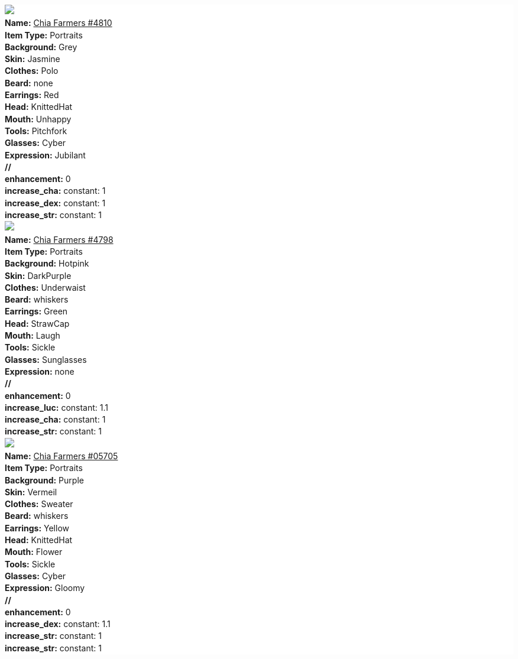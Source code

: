 <div class="item_thumbnail">
<a href="https://mintgarden.io/nfts/nft1v3zyqxqyvwazgjf7gu3lsu3l6p4sj3ysxs85h0wxd63jj8znsu4sgcm6lc"><img loading="lazy" src="https://assets.mainnet.mintgarden.io/thumbnails/36d9e9131e4d64c606c55bb59538fe8f493ae425c026d81d40a284f9efd98239.webp"></a>
<div><strong>Name:</strong> <a href="https://mintgarden.io/nfts/nft1v3zyqxqyvwazgjf7gu3lsu3l6p4sj3ysxs85h0wxd63jj8znsu4sgcm6lc">Chia Farmers #4810</a></div>
<div><strong>Item Type:</strong> Portraits</div>
<div><strong>Background:</strong> Grey</div>
<div><strong>Skin:</strong> Jasmine</div>
<div><strong>Clothes:</strong> Polo</div>
<div><strong>Beard:</strong> none</div>
<div><strong>Earrings:</strong> Red</div>
<div><strong>Head:</strong> KnittedHat</div>
<div><strong>Mouth:</strong> Unhappy</div>
<div><strong>Tools:</strong> Pitchfork</div>
<div><strong>Glasses:</strong> Cyber</div>
<div><strong>Expression:</strong> Jubilant</div>
<div><strong>//</strong></div><div><strong>enhancement:</strong> 0</div>
<div><strong>increase_cha:</strong> constant: 1</div>
<div><strong>increase_dex:</strong> constant: 1</div>
<div><strong>increase_str:</strong> constant: 1</div>
</div>
<div class="item_thumbnail">
<a href="https://mintgarden.io/nfts/nft167yd08rqpxra9qx8n5wyqj23x5a073ec9secxj9ymqa7mrcyh7cq9eguhz"><img loading="lazy" src="https://assets.mainnet.mintgarden.io/thumbnails/9792ade4c7e4677cce914ed8986b91f85159479745f0d4a71df0145b55e63af6.webp"></a>
<div><strong>Name:</strong> <a href="https://mintgarden.io/nfts/nft167yd08rqpxra9qx8n5wyqj23x5a073ec9secxj9ymqa7mrcyh7cq9eguhz">Chia Farmers #4798</a></div>
<div><strong>Item Type:</strong> Portraits</div>
<div><strong>Background:</strong> Hotpink</div>
<div><strong>Skin:</strong> DarkPurple</div>
<div><strong>Clothes:</strong> Underwaist</div>
<div><strong>Beard:</strong> whiskers</div>
<div><strong>Earrings:</strong> Green</div>
<div><strong>Head:</strong> StrawCap</div>
<div><strong>Mouth:</strong> Laugh</div>
<div><strong>Tools:</strong> Sickle</div>
<div><strong>Glasses:</strong> Sunglasses</div>
<div><strong>Expression:</strong> none</div>
<div><strong>//</strong></div><div><strong>enhancement:</strong> 0</div>
<div><strong>increase_luc:</strong> constant: 1.1</div>
<div><strong>increase_cha:</strong> constant: 1</div>
<div><strong>increase_str:</strong> constant: 1</div>
</div>
<div class="item_thumbnail">
<a href="https://mintgarden.io/nfts/nft1g8z0fu7sgxkrpgjt9afr5zrh30sc5prusc7lfqt3djmfwjhmfaxsjzmzrr"><img loading="lazy" src="https://assets.mainnet.mintgarden.io/thumbnails/b0a49ee30b9d91050f290fa0ca3315ad9d713bae11fcece72102e3c84ce84dad.webp"></a>
<div><strong>Name:</strong> <a href="https://mintgarden.io/nfts/nft1g8z0fu7sgxkrpgjt9afr5zrh30sc5prusc7lfqt3djmfwjhmfaxsjzmzrr">Chia Farmers #05705</a></div>
<div><strong>Item Type:</strong> Portraits</div>
<div><strong>Background:</strong> Purple</div>
<div><strong>Skin:</strong> Vermeil</div>
<div><strong>Clothes:</strong> Sweater</div>
<div><strong>Beard:</strong> whiskers</div>
<div><strong>Earrings:</strong> Yellow</div>
<div><strong>Head:</strong> KnittedHat</div>
<div><strong>Mouth:</strong> Flower</div>
<div><strong>Tools:</strong> Sickle</div>
<div><strong>Glasses:</strong> Cyber</div>
<div><strong>Expression:</strong> Gloomy</div>
<div><strong>//</strong></div><div><strong>enhancement:</strong> 0</div>
<div><strong>increase_dex:</strong> constant: 1.1</div>
<div><strong>increase_str:</strong> constant: 1</div>
<div><strong>increase_str:</strong> constant: 1</div>
</div>
<div class="item_thumbnail">